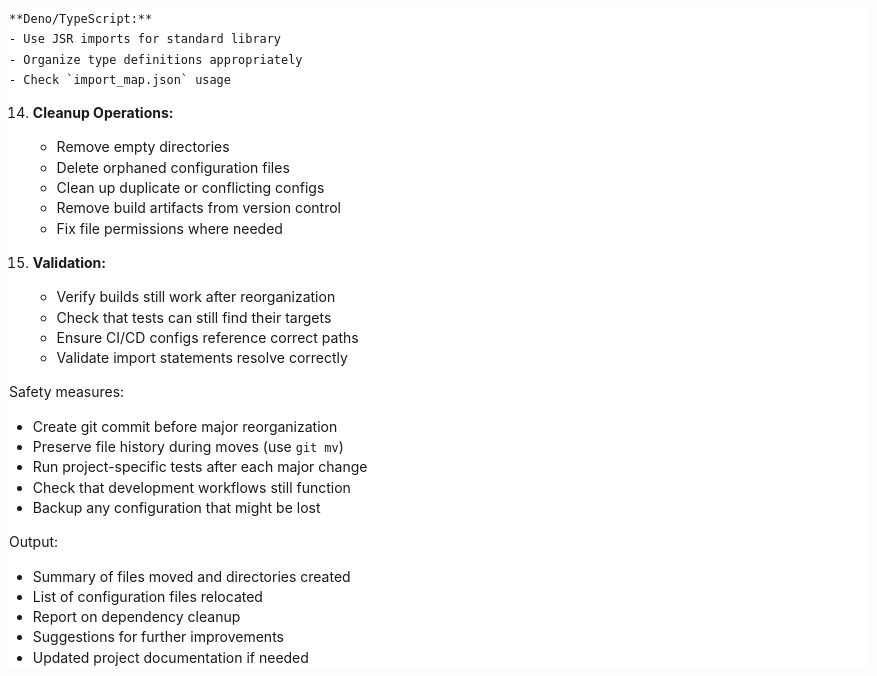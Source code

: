     **Deno/TypeScript:**
    - Use JSR imports for standard library
    - Organize type definitions appropriately
    - Check `import_map.json` usage

14. **Cleanup Operations:**
    - Remove empty directories
    - Delete orphaned configuration files
    - Clean up duplicate or conflicting configs
    - Remove build artifacts from version control
    - Fix file permissions where needed

15. **Validation:**
    - Verify builds still work after reorganization
    - Check that tests can still find their targets
    - Ensure CI/CD configs reference correct paths
    - Validate import statements resolve correctly

Safety measures:

- Create git commit before major reorganization
- Preserve file history during moves (use `git mv`)
- Run project-specific tests after each major change
- Check that development workflows still function
- Backup any configuration that might be lost

Output:

- Summary of files moved and directories created
- List of configuration files relocated
- Report on dependency cleanup
- Suggestions for further improvements
- Updated project documentation if needed
